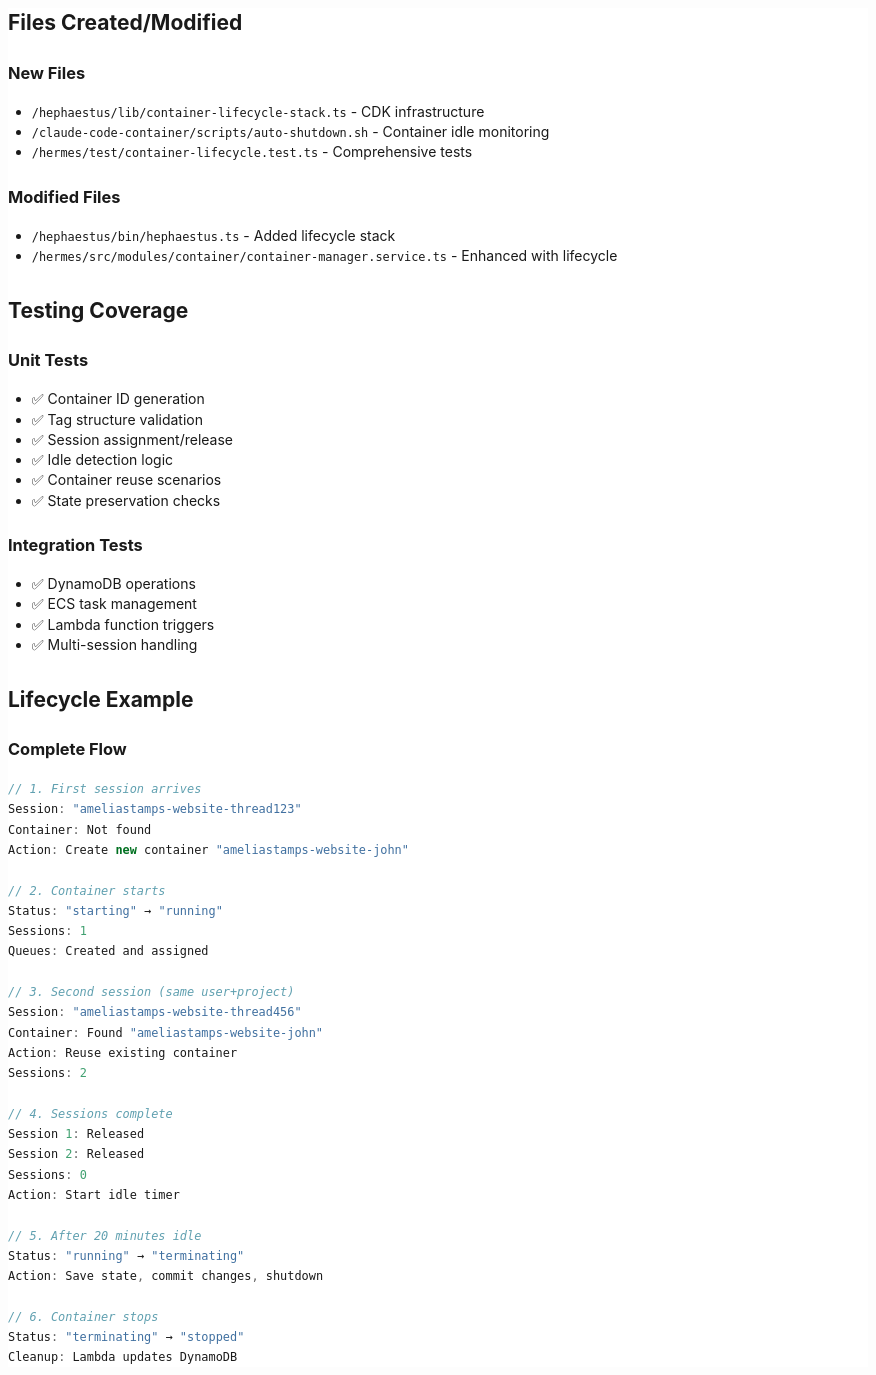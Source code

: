## Files Created/Modified

### New Files
- `/hephaestus/lib/container-lifecycle-stack.ts` - CDK infrastructure
- `/claude-code-container/scripts/auto-shutdown.sh` - Container idle monitoring
- `/hermes/test/container-lifecycle.test.ts` - Comprehensive tests

### Modified Files
- `/hephaestus/bin/hephaestus.ts` - Added lifecycle stack
- `/hermes/src/modules/container/container-manager.service.ts` - Enhanced with lifecycle

## Testing Coverage

### Unit Tests
- ✅ Container ID generation
- ✅ Tag structure validation
- ✅ Session assignment/release
- ✅ Idle detection logic
- ✅ Container reuse scenarios
- ✅ State preservation checks

### Integration Tests
- ✅ DynamoDB operations
- ✅ ECS task management
- ✅ Lambda function triggers
- ✅ Multi-session handling

## Lifecycle Example

### Complete Flow
```typescript
// 1. First session arrives
Session: "ameliastamps-website-thread123"
Container: Not found
Action: Create new container "ameliastamps-website-john"

// 2. Container starts
Status: "starting" → "running"
Sessions: 1
Queues: Created and assigned

// 3. Second session (same user+project)
Session: "ameliastamps-website-thread456"
Container: Found "ameliastamps-website-john"
Action: Reuse existing container
Sessions: 2

// 4. Sessions complete
Session 1: Released
Session 2: Released
Sessions: 0
Action: Start idle timer

// 5. After 20 minutes idle
Status: "running" → "terminating"
Action: Save state, commit changes, shutdown

// 6. Container stops
Status: "terminating" → "stopped"
Cleanup: Lambda updates DynamoDB
```